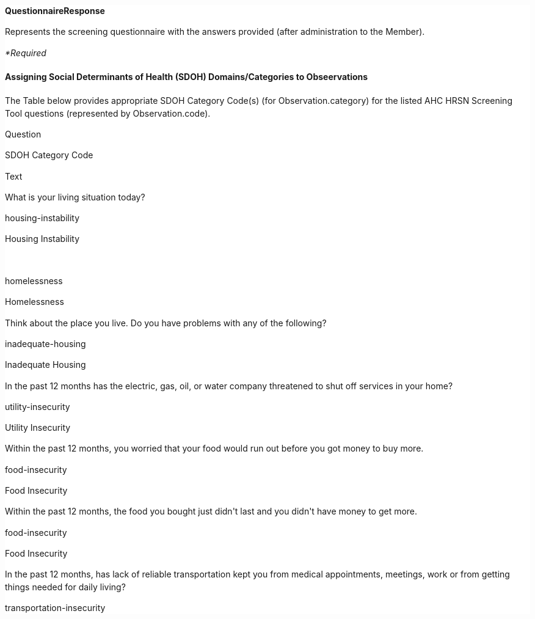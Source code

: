 **QuestionnaireResponse**

Represents the screening questionnaire with the answers provided (after administration to the Member).

_\*Required_

#### Assigning Social Determinants of Health (SDOH) Domains/Categories to Obseervations[](#assigning-social-determinants-of-health-sdoh-domainscategories-to-obseervations)

The Table below provides appropriate SDOH Category Code(s) (for Observation.category) for the listed AHC HRSN Screening Tool questions (represented by Observation.code).

Question

SDOH Category Code

Text

What is your living situation today?

housing-instability

Housing Instability

 

homelessness

Homelessness

Think about the place you live. Do you have problems with any of the following?

inadequate-housing

Inadequate Housing

In the past 12 months has the electric, gas, oil, or water company threatened to shut off services in your home?

utility-insecurity

Utility Insecurity

Within the past 12 months, you worried that your food would run out before you got money to buy more.

food-insecurity

Food Insecurity

Within the past 12 months, the food you bought just didn't last and you didn't have money to get more.

food-insecurity

Food Insecurity

In the past 12 months, has lack of reliable transportation kept you from medical appointments, meetings, work or from getting things needed for daily living?

transportation-insecurity
